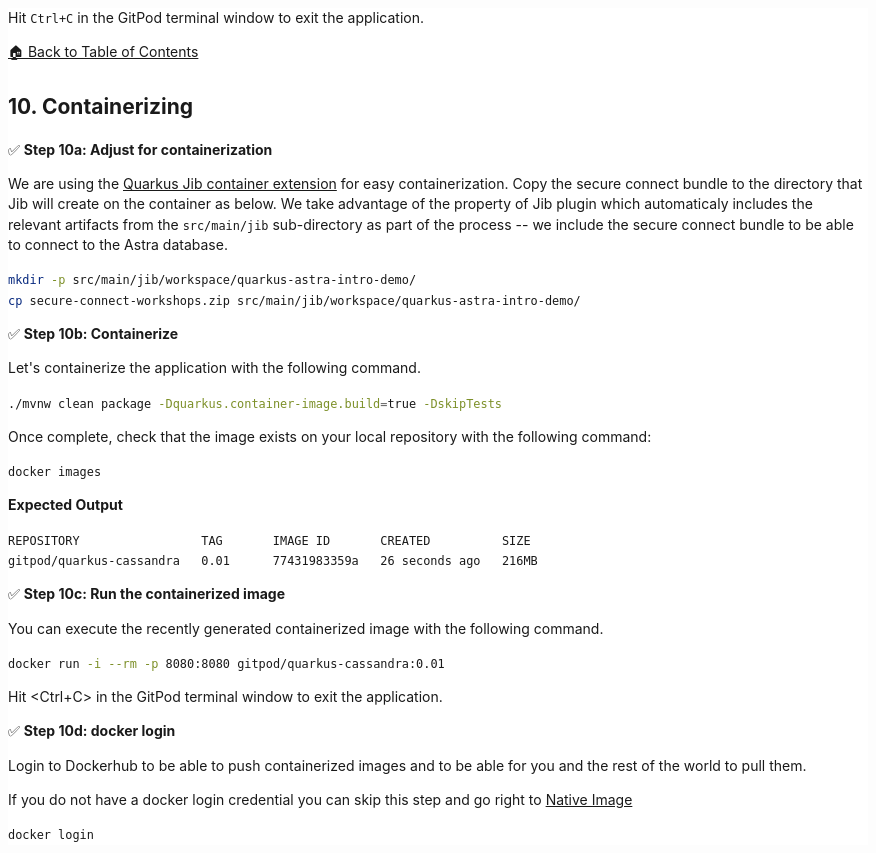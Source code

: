 Hit `Ctrl+C` in the GitPod terminal window to exit the application.

[🏠 Back to Table of Contents](#0-table-of-contents)

## 10. Containerizing

✅ **Step 10a: Adjust for containerization**

We are using the [Quarkus Jib container extension](https://quarkus.io/guides/container-image#jib) for easy containerization. Copy the secure connect bundle to the directory that Jib will create on the container as below. We take advantage of the property of Jib plugin which automaticaly includes the relevant artifacts from the `src/main/jib` sub-directory as part of the process -- we include the secure connect bundle to be able to connect to the Astra database.


```bash
mkdir -p src/main/jib/workspace/quarkus-astra-intro-demo/
cp secure-connect-workshops.zip src/main/jib/workspace/quarkus-astra-intro-demo/
```

✅ **Step 10b: Containerize**

Let's containerize the application with the following command.

```bash
./mvnw clean package -Dquarkus.container-image.build=true -DskipTests
```

Once complete, check that the image exists on your local repository with the following command:

```bash
docker images
```

**Expected Output**

```
REPOSITORY                 TAG       IMAGE ID       CREATED          SIZE
gitpod/quarkus-cassandra   0.01      77431983359a   26 seconds ago   216MB
```

✅ **Step 10c: Run the containerized image**

You can execute the recently generated containerized image with the following command.

```bash
docker run -i --rm -p 8080:8080 gitpod/quarkus-cassandra:0.01
```

Hit <Ctrl+C> in the GitPod terminal window to exit the application.

✅ **Step 10d: docker login**

Login to Dockerhub to be able to push containerized images and to be able for you and the rest of the world to pull them.

If you do not have a docker login credential you can skip this step and go right to [Native Image](#11-native-image)

```bash
docker login
```
